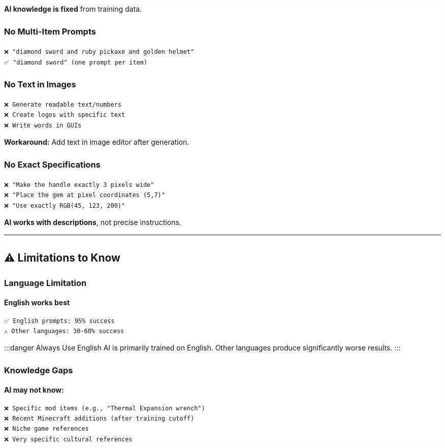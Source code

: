 **AI knowledge is fixed** from training data.

### No Multi-Item Prompts

```txt
❌ "diamond sword and ruby pickaxe and golden helmet"
✅ "diamond sword" (one prompt per item)
```

### No Text in Images

```txt
❌ Generate readable text/numbers
❌ Create logos with specific text
❌ Write words in GUIs
```

**Workaround:** Add text in image editor after generation.

### No Exact Specifications

```txt
❌ "Make the handle exactly 3 pixels wide"
❌ "Place the gem at pixel coordinates (5,7)"
❌ "Use exactly RGB(45, 123, 200)"
```

**AI works with descriptions**, not precise instructions.

---

## ⚠️ Limitations to Know

### Language Limitation

**English works best**
```txt
✅ English prompts: 95% success
⚠️ Other languages: 30-60% success
```

:::danger Always Use English
AI is primarily trained on English. Other languages produce significantly worse results.
:::

### Knowledge Gaps

**AI may not know:**
```txt
❌ Specific mod items (e.g., "Thermal Expansion wrench")
❌ Recent Minecraft additions (after training cutoff)
❌ Niche game references
❌ Very specific cultural references
```
